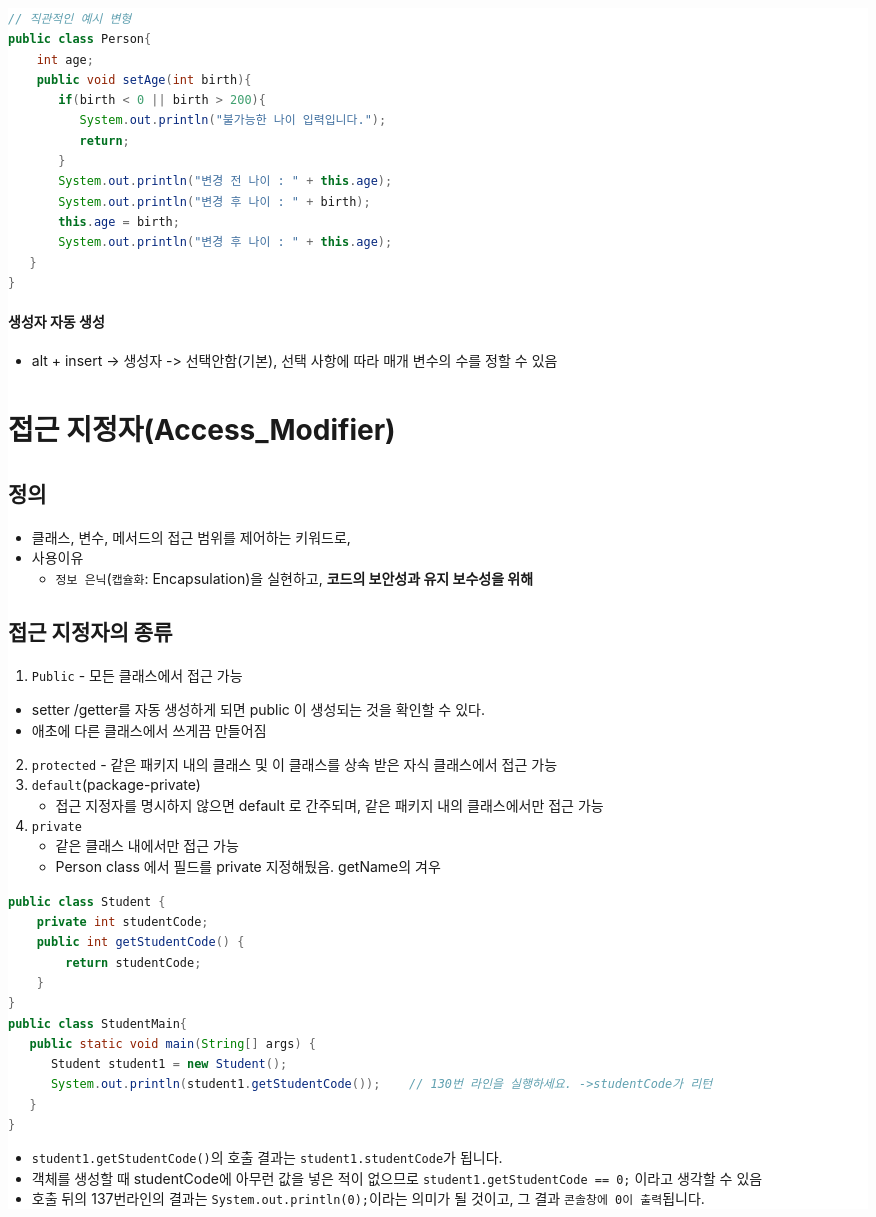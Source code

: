 ```java
// 직관적인 예시 변형
public class Person{ 
    int age;
    public void setAge(int birth){
       if(birth < 0 || birth > 200){
          System.out.println("불가능한 나이 입력입니다.");
          return;
       }
       System.out.println("변경 전 나이 : " + this.age);
       System.out.println("변경 후 나이 : " + birth);
       this.age = birth;
       System.out.println("변경 후 나이 : " + this.age);
   }
}
```
#### 생성자 자동 생성
- alt + insert -> 생성자 -> 선택안함(기본), 선택 사항에 따라 매개 변수의 수를 정할 수 있음

# 접근 지정자(Access_Modifier)
## 정의
- 클래스, 변수, 메서드의 접근 범위를 제어하는 키워드로,
- 사용이유
  - `정보 은닉`(`캡슐화`: Encapsulation)을 실현하고, **코드의 보안성과 유지 보수성을 위해**
## 접근 지정자의 종류
1. `Public` - 모든 클래스에서 접근 가능
  - setter /getter를 자동 생성하게 되면 public 이 생성되는 것을 확인할 수 있다.
  - 애초에 다른 클래스에서 쓰게끔 만들어짐
2. `protected` - 같은 패키지 내의 클래스 및 이 클래스를 상속 받은 자식 클래스에서 접근 가능
3. `default`(package-private)
   - 접근 지정자를 명시하지 않으면 default 로 간주되며, 같은 패키지 내의 클래스에서만 접근 가능
4. `private`
   - 같은 클래스 내에서만 접근 가능
   - Person class 에서 필드를 private 지정해뒀음. getName의 겨우
```java
public class Student {
    private int studentCode;
    public int getStudentCode() {
        return studentCode;
    }
}
public class StudentMain{
   public static void main(String[] args) {
      Student student1 = new Student();
      System.out.println(student1.getStudentCode());    // 130번 라인을 실행하세요. ->studentCode가 리턴
   }
}
```
- `student1.getStudentCode()`의 호출 결과는 `student1.studentCode`가 됩니다.
- 객체를 생성할 때 studentCode에 아무런 값을 넣은 적이 없으므로 `student1.getStudentCode == 0;` 이라고 생각할 수 있음
- 호출 뒤의 137번라인의 결과는 `System.out.println(0);`이라는 의미가 될 것이고, 그 결과 `콘솔창에 0이 출력`됩니다.
